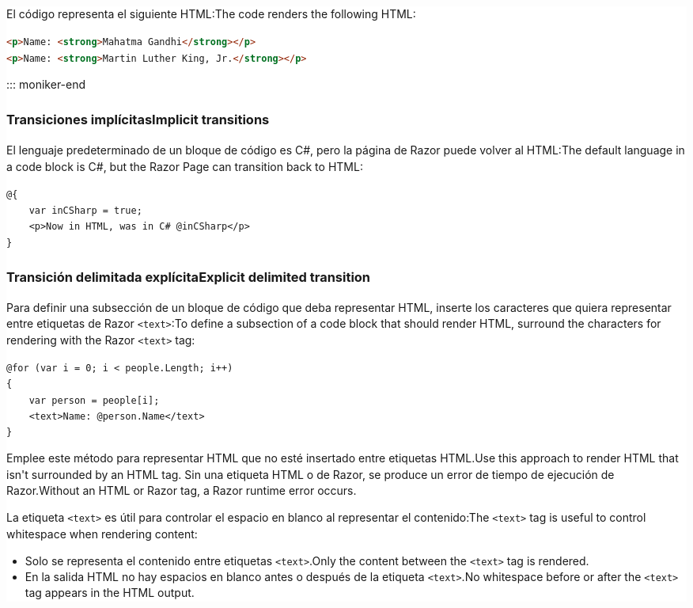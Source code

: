 <span data-ttu-id="c0c5e-165">El código representa el siguiente HTML:</span><span class="sxs-lookup"><span data-stu-id="c0c5e-165">The code renders the following HTML:</span></span>

```html
<p>Name: <strong>Mahatma Gandhi</strong></p>
<p>Name: <strong>Martin Luther King, Jr.</strong></p>
```

::: moniker-end

### <a name="implicit-transitions"></a><span data-ttu-id="c0c5e-166">Transiciones implícitas</span><span class="sxs-lookup"><span data-stu-id="c0c5e-166">Implicit transitions</span></span>

<span data-ttu-id="c0c5e-167">El lenguaje predeterminado de un bloque de código es C#, pero la página de Razor puede volver al HTML:</span><span class="sxs-lookup"><span data-stu-id="c0c5e-167">The default language in a code block is C#, but the Razor Page can transition back to HTML:</span></span>

```cshtml
@{
    var inCSharp = true;
    <p>Now in HTML, was in C# @inCSharp</p>
}
```

### <a name="explicit-delimited-transition"></a><span data-ttu-id="c0c5e-168">Transición delimitada explícita</span><span class="sxs-lookup"><span data-stu-id="c0c5e-168">Explicit delimited transition</span></span>

<span data-ttu-id="c0c5e-169">Para definir una subsección de un bloque de código que deba representar HTML, inserte los caracteres que quiera representar entre etiquetas de Razor `<text>`:</span><span class="sxs-lookup"><span data-stu-id="c0c5e-169">To define a subsection of a code block that should render HTML, surround the characters for rendering with the Razor `<text>` tag:</span></span>

```cshtml
@for (var i = 0; i < people.Length; i++)
{
    var person = people[i];
    <text>Name: @person.Name</text>
}
```

<span data-ttu-id="c0c5e-170">Emplee este método para representar HTML que no esté insertado entre etiquetas HTML.</span><span class="sxs-lookup"><span data-stu-id="c0c5e-170">Use this approach to render HTML that isn't surrounded by an HTML tag.</span></span> <span data-ttu-id="c0c5e-171">Sin una etiqueta HTML o de Razor, se produce un error de tiempo de ejecución de Razor.</span><span class="sxs-lookup"><span data-stu-id="c0c5e-171">Without an HTML or Razor tag, a Razor runtime error occurs.</span></span>

<span data-ttu-id="c0c5e-172">La etiqueta `<text>` es útil para controlar el espacio en blanco al representar el contenido:</span><span class="sxs-lookup"><span data-stu-id="c0c5e-172">The `<text>` tag is useful to control whitespace when rendering content:</span></span>

* <span data-ttu-id="c0c5e-173">Solo se representa el contenido entre etiquetas `<text>`.</span><span class="sxs-lookup"><span data-stu-id="c0c5e-173">Only the content between the `<text>` tag is rendered.</span></span>
* <span data-ttu-id="c0c5e-174">En la salida HTML no hay espacios en blanco antes o después de la etiqueta `<text>`.</span><span class="sxs-lookup"><span data-stu-id="c0c5e-174">No whitespace before or after the `<text>` tag appears in the HTML output.</span></span>
